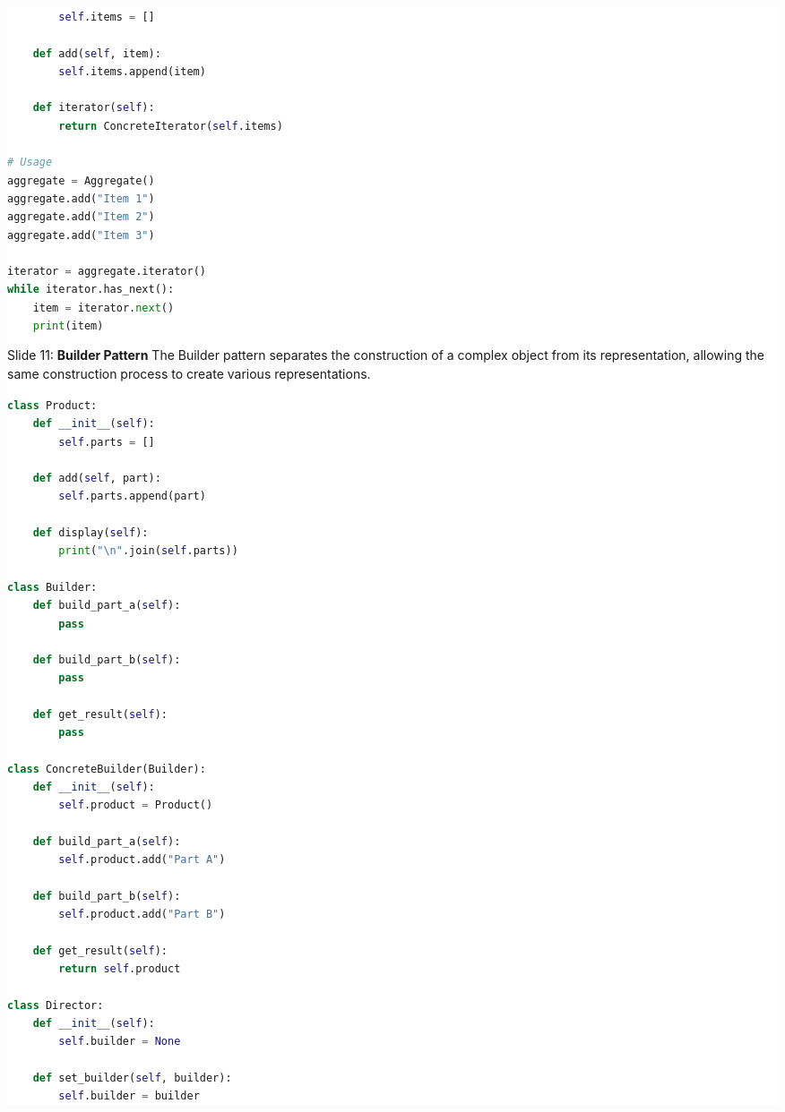 ```python
        self.items = []

    def add(self, item):
        self.items.append(item)

    def iterator(self):
        return ConcreteIterator(self.items)

# Usage
aggregate = Aggregate()
aggregate.add("Item 1")
aggregate.add("Item 2")
aggregate.add("Item 3")

iterator = aggregate.iterator()
while iterator.has_next():
    item = iterator.next()
    print(item)
```

Slide 11: **Builder Pattern** The Builder pattern separates the construction of a complex object from its representation, allowing the same construction process to create various representations.

```python
class Product:
    def __init__(self):
        self.parts = []

    def add(self, part):
        self.parts.append(part)

    def display(self):
        print("\n".join(self.parts))

class Builder:
    def build_part_a(self):
        pass

    def build_part_b(self):
        pass

    def get_result(self):
        pass

class ConcreteBuilder(Builder):
    def __init__(self):
        self.product = Product()

    def build_part_a(self):
        self.product.add("Part A")

    def build_part_b(self):
        self.product.add("Part B")

    def get_result(self):
        return self.product

class Director:
    def __init__(self):
        self.builder = None

    def set_builder(self, builder):
        self.builder = builder

```